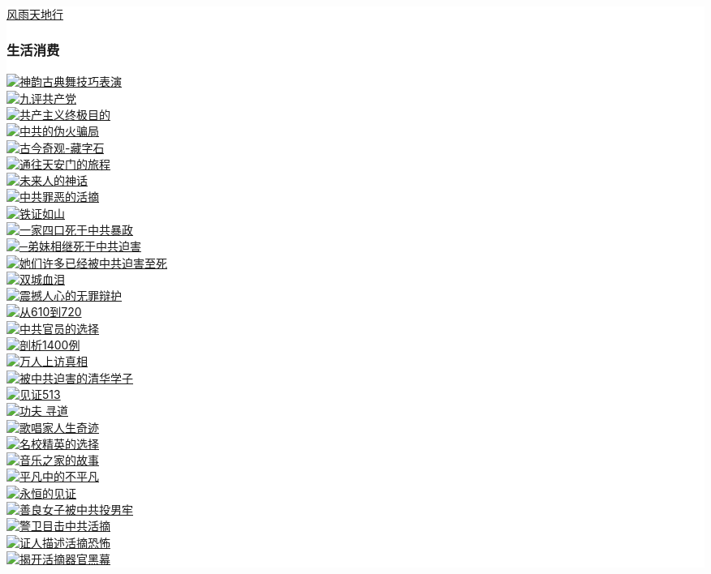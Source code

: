 <a href="https://git.io/fjHp4" rel="nofollow">风雨天地行</a></p></td></tr><tr><td width="707"><h3><p><strong>生活消费</strong></p></h3></td><td VALIGN=TOP rowspan=50><a href="https://git.io/fj9l0" target="_blank"><img width="130" src="https://raw.githubusercontent.com/ilwfed2579/djy/master/gb/130/gudianwu.jpg" title="神韵古典舞技巧表演" alt="神韵古典舞技巧表演"></a><br><a href="https://git.io/fj9la" target="_blank"><img width="130" src="https://raw.githubusercontent.com/ilwfed2579/djy/master/gb/130/9ping.jpg" title="九评共产党" alt="九评共产党"></a><br><a href="https://git.io/fj9lr" target="_blank"><img width="130" src="https://raw.githubusercontent.com/ilwfed2579/djy/master/gb/130/communism.jpg" title="共产主义终极目的" alt="共产主义终极目的"></a><br><a href="https://git.io/fjFNJ" target="_blank"><img width="130" src="https://raw.githubusercontent.com/ilwfed2579/djy/master/gb/130/weihuo.jpg" title="中共的伪火骗局" alt="中共的伪火骗局"></a><br><a href="https://git.io/fj9lK" target="_blank"><img width="130" src="https://raw.githubusercontent.com/ilwfed2579/djy/master/gb/130/changzhi.jpg" title="古今奇观-藏字石" alt="古今奇观-藏字石"></a><br><a href="https://git.io/fj9lP" target="_blank"><img width="130" src="https://raw.githubusercontent.com/ilwfed2579/djy/master/gb/130/tianan.jpg" title="通往天安门的旅程" alt="通往天安门的旅程"></a><br><a href="https://git.io/fj9lX" target="_blank"><img width="130" src="https://raw.githubusercontent.com/ilwfed2579/djy/master/gb/130/weilai.jpg" title="未来人的神话" alt="未来人的神话"></a><br><a href="https://git.io/fj9l1" target="_blank"><img width="130" src="https://raw.githubusercontent.com/ilwfed2579/djy/master/gb/130/ji-zy.jpg" title="中共罪恶的活摘" alt="中共罪恶的活摘"></a><br><a href="https://git.io/fj9lM" target="_blank"><img width="130" src="https://raw.githubusercontent.com/ilwfed2579/djy/master/gb/130/huozhai.jpg" title="铁证如山" alt="铁证如山"></a><br><a href="https://git.io/fj9lD" target="_blank"><img width="130" src="https://raw.githubusercontent.com/ilwfed2579/djy/master/gb/130/4ke.jpg" title="一家四口死于中共暴政" alt="一家四口死于中共暴政"></a><br><a href="https://git.io/fj9ly" target="_blank"><img width="130" src="https://raw.githubusercontent.com/ilwfed2579/djy/master/gb/130/jie-di.jpg" title="─弟妹相继死于中共迫害" alt="─弟妹相继死于中共迫害"></a><br><a href="https://git.io/fj9lS" target="_blank"><img width="130" src="https://raw.githubusercontent.com/ilwfed2579/djy/master/gb/130/ma-sj.jpg" title="她们许多已经被中共迫害至死" alt="她们许多已经被中共迫害至死"></a><br><a href="https://git.io/fj9l9" target="_blank"><img width="130" src="https://raw.githubusercontent.com/ilwfed2579/djy/master/gb/130/shuan-cxl.jpg" title="双城血泪" alt="双城血泪"></a><br><a href="https://git.io/fj9lH" target="_blank"><img width="130" src="https://raw.githubusercontent.com/ilwfed2579/djy/master/gb/130/wu-zbh.jpg" title="震撼人心的无罪辩护" alt="震撼人心的无罪辩护"></a><br><a href="https://git.io/fj9lQ" target="_blank"><img width="130" src="https://raw.githubusercontent.com/ilwfed2579/djy/master/gb/130/6c10-720.jpg" title="从610到720" alt="从610到720"></a><br><a href="https://git.io/fj9l7" target="_blank"><img width="130" src="https://raw.githubusercontent.com/ilwfed2579/djy/master/gb/130/xian-z.jpg" title="中共官员的选择" alt="中共官员的选择"></a><br><a href="https://git.io/fj9l5" target="_blank"><img width="130" src="https://raw.githubusercontent.com/ilwfed2579/djy/master/gb/130/1400l.jpg" title="剖析1400例" alt="剖析1400例"></a><br><a href="https://git.io/fj9lb" target="_blank"><img width="130" src="https://raw.githubusercontent.com/ilwfed2579/djy/master/gb/130/425.jpg" title="万人上访真相" alt="万人上访真相"></a><br><a href="https://git.io/fj9lN" target="_blank"><img width="130" src="https://raw.githubusercontent.com/ilwfed2579/djy/master/gb/130/qing-h.jpg" title="被中共迫害的清华学子" alt="被中共迫害的清华学子"></a><br><a href="https://git.io/fj9lx" target="_blank"><img width="130" src="https://raw.githubusercontent.com/ilwfed2579/djy/master/gb/130/jian-z513.jpg" title="见证513" alt="见证513"></a><br><a href="https://git.io/fj9lp" target="_blank"><img width="130" src="https://raw.githubusercontent.com/ilwfed2579/djy/master/gb/130/gongfu.jpg" title="功夫 寻道" alt="功夫 寻道"></a><br><a href="https://git.io/fj9lh" target="_blank"><img width="130" src="https://raw.githubusercontent.com/ilwfed2579/djy/master/gb/130/guangguimian.jpg" title="歌唱家人生奇迹" alt="歌唱家人生奇迹"></a><br><a href="https://git.io/fj9lj" target="_blank"><img width="130" src="https://raw.githubusercontent.com/ilwfed2579/djy/master/gb/130/ming-jjy.jpg" title="名校精英的选择" alt="名校精英的选择"></a><br><a href="https://git.io/fj98e" target="_blank"><img width="130" src="https://raw.githubusercontent.com/ilwfed2579/djy/master/gb/130/yin-lj.jpg" title="音乐之家的故事" alt="音乐之家的故事"></a><br><a href="https://git.io/fj98v" target="_blank"><img width="130" src="https://raw.githubusercontent.com/ilwfed2579/djy/master/gb/130/ming-hsf.jpg" title="平凡中的不平凡" alt="平凡中的不平凡"></a><br><a href="https://github.com/ilwfed2579/www/blob/master/README.md?dfh#9" target="_blank"><img width="130" src="https://raw.githubusercontent.com/ilwfed2579/djy/master/gb/130/yong-h.jpg" title="永恒的见证"  alt="永恒的见证"></a><br><a href="https://github.com/ilwfed2579/djy/blob/master/gb/13/9/29/n3974789.md?dfh#1" target="_blank"><img width="130" src="https://raw.githubusercontent.com/ilwfed2579/djy/master/gb/130/shang-lnz.jpg" title="善良女子被中共投男牢"  alt="善良女子被中共投男牢"></a><br><a href="https://github.com/ilwfed2579/djy/blob/master/gb/16/3/16/n4663449.md?dfh#1" target="_blank"><img width="130" src="https://raw.githubusercontent.com/ilwfed2579/djy/master/gb/130/huo-z3.jpg" title="警卫目击中共活摘"  alt="警卫目击中共活摘"></a><br><a href="https://github.com/ilwfed2579/djy/blob/master/gb/16/8/7/n8177641.md?dfh#1" target="_blank"><img width="130" src="https://raw.githubusercontent.com/ilwfed2579/djy/master/gb/130/huo-z4.jpg" title="证人描述活摘恐怖"  alt="证人描述活摘恐怖"></a><br><a href="https://github.com/ilwfed2579/djy/blob/master/gb/10/4/19/n2881569.md?dfh#1" target="_blank"><img width="130" src="https://raw.githubusercontent.com/ilwfed2579/djy/master/gb/130/huo-z1.jpg" title="揭开活摘器官黑幕"  alt="揭开活摘器官黑幕"></a><br>